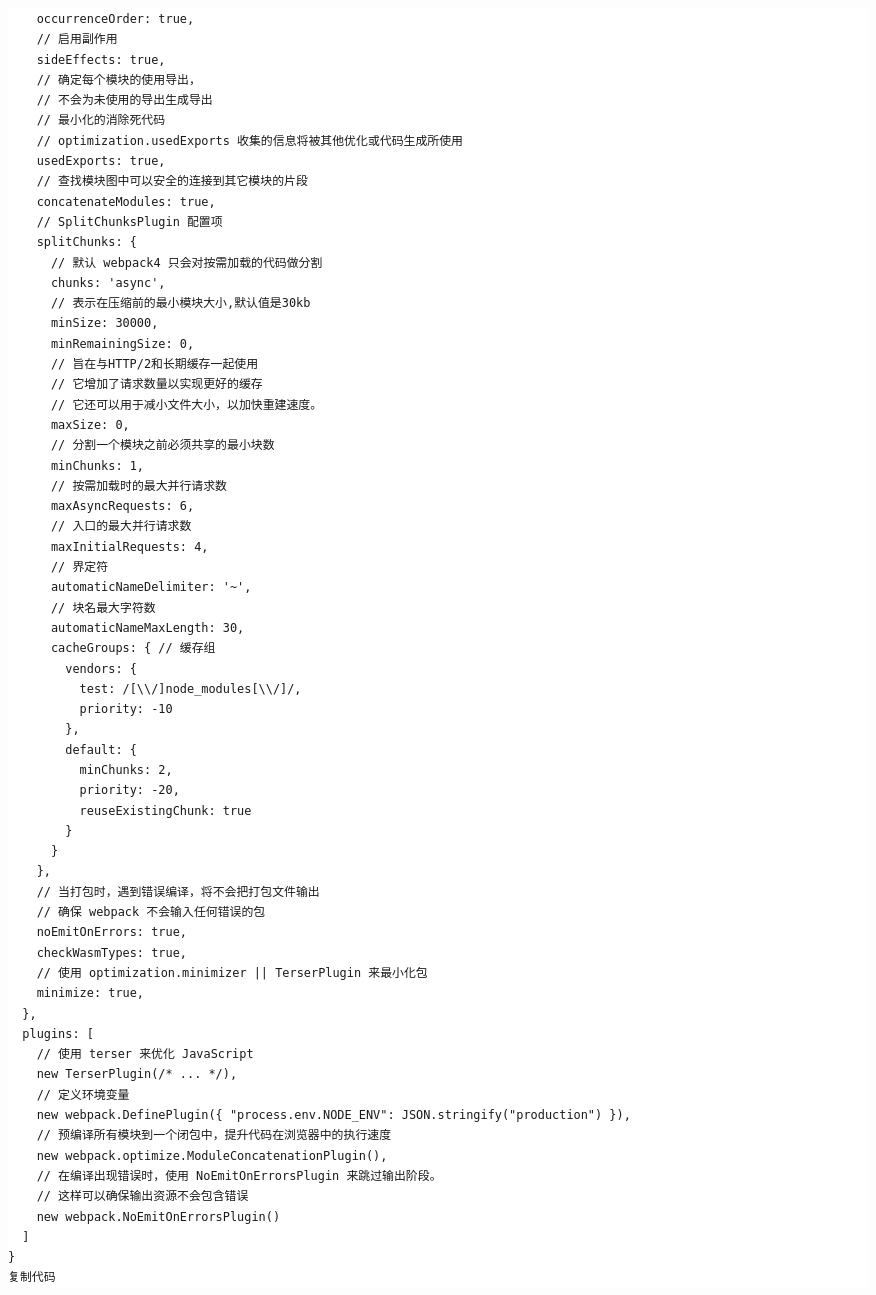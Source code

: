 ```
    occurrenceOrder: true,
    // 启用副作用
    sideEffects: true,
    // 确定每个模块的使用导出，
    // 不会为未使用的导出生成导出
    // 最小化的消除死代码
    // optimization.usedExports 收集的信息将被其他优化或代码生成所使用
    usedExports: true,
    // 查找模块图中可以安全的连接到其它模块的片段
    concatenateModules: true,
    // SplitChunksPlugin 配置项
    splitChunks: {
      // 默认 webpack4 只会对按需加载的代码做分割
      chunks: 'async',
      // 表示在压缩前的最小模块大小,默认值是30kb
      minSize: 30000,
      minRemainingSize: 0,
      // 旨在与HTTP/2和长期缓存一起使用 
      // 它增加了请求数量以实现更好的缓存
      // 它还可以用于减小文件大小，以加快重建速度。
      maxSize: 0,
      // 分割一个模块之前必须共享的最小块数
      minChunks: 1,
      // 按需加载时的最大并行请求数
      maxAsyncRequests: 6,
      // 入口的最大并行请求数
      maxInitialRequests: 4,
      // 界定符
      automaticNameDelimiter: '~',
      // 块名最大字符数
      automaticNameMaxLength: 30,
      cacheGroups: { // 缓存组
        vendors: {
          test: /[\\/]node_modules[\\/]/,
          priority: -10
        },
        default: {
          minChunks: 2,
          priority: -20,
          reuseExistingChunk: true
        }
      }
    },
    // 当打包时，遇到错误编译，将不会把打包文件输出
    // 确保 webpack 不会输入任何错误的包
    noEmitOnErrors: true,
    checkWasmTypes: true,
    // 使用 optimization.minimizer || TerserPlugin 来最小化包
    minimize: true,
  },
  plugins: [
    // 使用 terser 来优化 JavaScript
    new TerserPlugin(/* ... */),
    // 定义环境变量
    new webpack.DefinePlugin({ "process.env.NODE_ENV": JSON.stringify("production") }),
    // 预编译所有模块到一个闭包中，提升代码在浏览器中的执行速度
    new webpack.optimize.ModuleConcatenationPlugin(),
    // 在编译出现错误时，使用 NoEmitOnErrorsPlugin 来跳过输出阶段。
    // 这样可以确保输出资源不会包含错误
    new webpack.NoEmitOnErrorsPlugin()
  ]
}
复制代码
```
